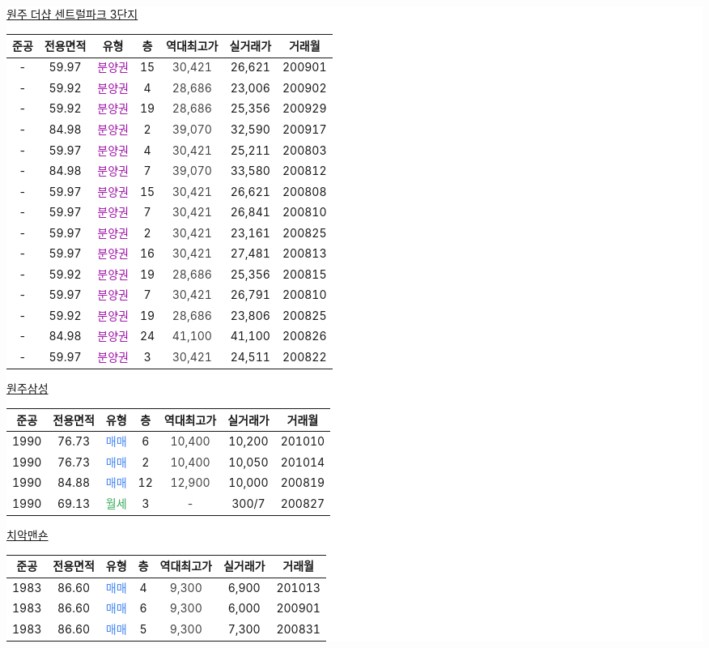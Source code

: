 
[원주 더샵 센트럴파크 3단지](https://search.naver.com/search.naver?query=%EA%B0%95%EC%9B%90%EB%8F%84+%EC%9B%90%EC%A3%BC%EC%8B%9C+%EB%AA%85%EB%A5%9C%EB%8F%99+%EC%9B%90%EC%A3%BC+%EB%8D%94%EC%83%B5+%EC%84%BC%ED%8A%B8%EB%9F%B4%ED%8C%8C%ED%81%AC+3%EB%8B%A8%EC%A7%80)

|준공|전용면적|유형|층|역대최고가|실거래가|거래월|
|:---:|:---:|:---:|:---:|:---:|:---:|:---:|
|-|59.97|<span style="color:#9C11A5">분양권</span>|15|<span style="color:#444444">30,421</span>|26,621|200901|
|-|59.92|<span style="color:#9C11A5">분양권</span>|4|<span style="color:#444444">28,686</span>|23,006|200902|
|-|59.92|<span style="color:#9C11A5">분양권</span>|19|<span style="color:#444444">28,686</span>|25,356|200929|
|-|84.98|<span style="color:#9C11A5">분양권</span>|2|<span style="color:#444444">39,070</span>|32,590|200917|
|-|59.97|<span style="color:#9C11A5">분양권</span>|4|<span style="color:#444444">30,421</span>|25,211|200803|
|-|84.98|<span style="color:#9C11A5">분양권</span>|7|<span style="color:#444444">39,070</span>|33,580|200812|
|-|59.97|<span style="color:#9C11A5">분양권</span>|15|<span style="color:#444444">30,421</span>|26,621|200808|
|-|59.97|<span style="color:#9C11A5">분양권</span>|7|<span style="color:#444444">30,421</span>|26,841|200810|
|-|59.97|<span style="color:#9C11A5">분양권</span>|2|<span style="color:#444444">30,421</span>|23,161|200825|
|-|59.97|<span style="color:#9C11A5">분양권</span>|16|<span style="color:#444444">30,421</span>|27,481|200813|
|-|59.92|<span style="color:#9C11A5">분양권</span>|19|<span style="color:#444444">28,686</span>|25,356|200815|
|-|59.97|<span style="color:#9C11A5">분양권</span>|7|<span style="color:#444444">30,421</span>|26,791|200810|
|-|59.92|<span style="color:#9C11A5">분양권</span>|19|<span style="color:#444444">28,686</span>|23,806|200825|
|-|84.98|<span style="color:#9C11A5">분양권</span>|24|<span style="color:#444444">41,100</span>|41,100|200826|
|-|59.97|<span style="color:#9C11A5">분양권</span>|3|<span style="color:#444444">30,421</span>|24,511|200822|

[원주삼성](https://search.naver.com/search.naver?query=%EA%B0%95%EC%9B%90%EB%8F%84+%EC%9B%90%EC%A3%BC%EC%8B%9C+%EB%AA%85%EB%A5%9C%EB%8F%99+%EC%9B%90%EC%A3%BC%EC%82%BC%EC%84%B1)

|준공|전용면적|유형|층|역대최고가|실거래가|거래월|
|:---:|:---:|:---:|:---:|:---:|:---:|:---:|
|1990|76.73|<span style="color:#4285f3">매매</span>|6|<span style="color:#444444">10,400</span>|10,200|201010|
|1990|76.73|<span style="color:#4285f3">매매</span>|2|<span style="color:#444444">10,400</span>|10,050|201014|
|1990|84.88|<span style="color:#4285f3">매매</span>|12|<span style="color:#444444">12,900</span>|10,000|200819|
|1990|69.13|<span style="color:#34a853">월세</span>|3|<span style="color:#444444">-</span>|300/7|200827|

[치악맨숀](https://search.naver.com/search.naver?query=%EA%B0%95%EC%9B%90%EB%8F%84+%EC%9B%90%EC%A3%BC%EC%8B%9C+%EB%AA%85%EB%A5%9C%EB%8F%99+%EC%B9%98%EC%95%85%EB%A7%A8%EC%88%80)

|준공|전용면적|유형|층|역대최고가|실거래가|거래월|
|:---:|:---:|:---:|:---:|:---:|:---:|:---:|
|1983|86.60|<span style="color:#4285f3">매매</span>|4|<span style="color:#444444">9,300</span>|6,900|201013|
|1983|86.60|<span style="color:#4285f3">매매</span>|6|<span style="color:#444444">9,300</span>|6,000|200901|
|1983|86.60|<span style="color:#4285f3">매매</span>|5|<span style="color:#444444">9,300</span>|7,300|200831|
